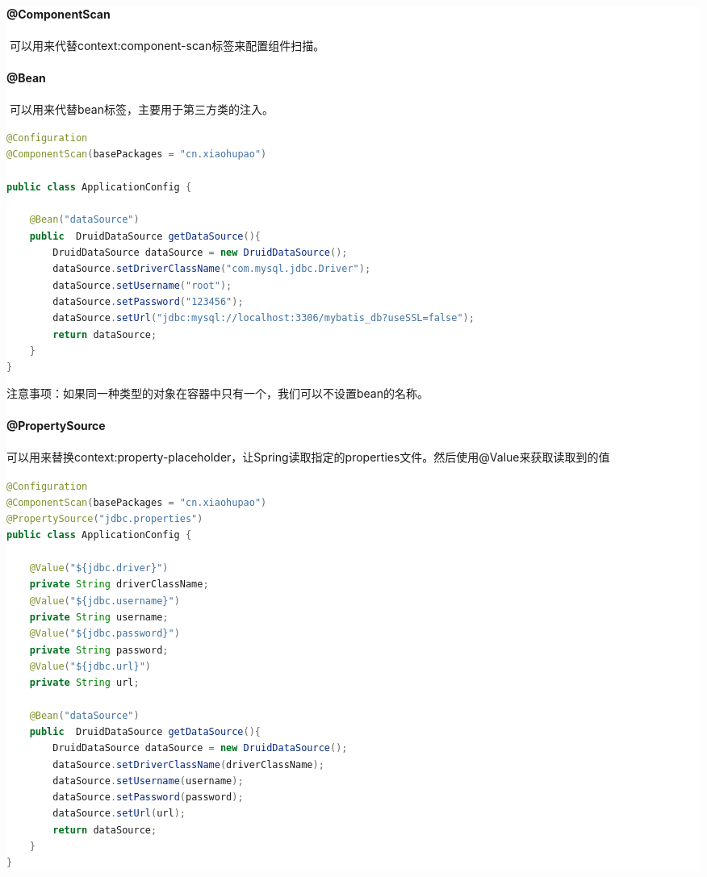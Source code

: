 #### @ComponentScan

​		可以用来代替context:component-scan标签来配置组件扫描。

#### @Bean

​		可以用来代替bean标签，主要用于第三方类的注入。

```java
@Configuration
@ComponentScan(basePackages = "cn.xiaohupao")

public class ApplicationConfig {

    @Bean("dataSource")
    public  DruidDataSource getDataSource(){
        DruidDataSource dataSource = new DruidDataSource();
        dataSource.setDriverClassName("com.mysql.jdbc.Driver");
        dataSource.setUsername("root");
        dataSource.setPassword("123456");
        dataSource.setUrl("jdbc:mysql://localhost:3306/mybatis_db?useSSL=false");
        return dataSource;
    }
}
```

​		注意事项：如果同一种类型的对象在容器中只有一个，我们可以不设置bean的名称。

#### @PropertySource

​		可以用来替换context:property-placeholder，让Spring读取指定的properties文件。然后使用@Value来获取读取到的值

```java
@Configuration
@ComponentScan(basePackages = "cn.xiaohupao")
@PropertySource("jdbc.properties")
public class ApplicationConfig {

    @Value("${jdbc.driver}")
    private String driverClassName;
    @Value("${jdbc.username}")
    private String username;
    @Value("${jdbc.password}")
    private String password;
    @Value("${jdbc.url}")
    private String url;

    @Bean("dataSource")
    public  DruidDataSource getDataSource(){
        DruidDataSource dataSource = new DruidDataSource();
        dataSource.setDriverClassName(driverClassName);
        dataSource.setUsername(username);
        dataSource.setPassword(password);
        dataSource.setUrl(url);
        return dataSource;
    }
}
```
